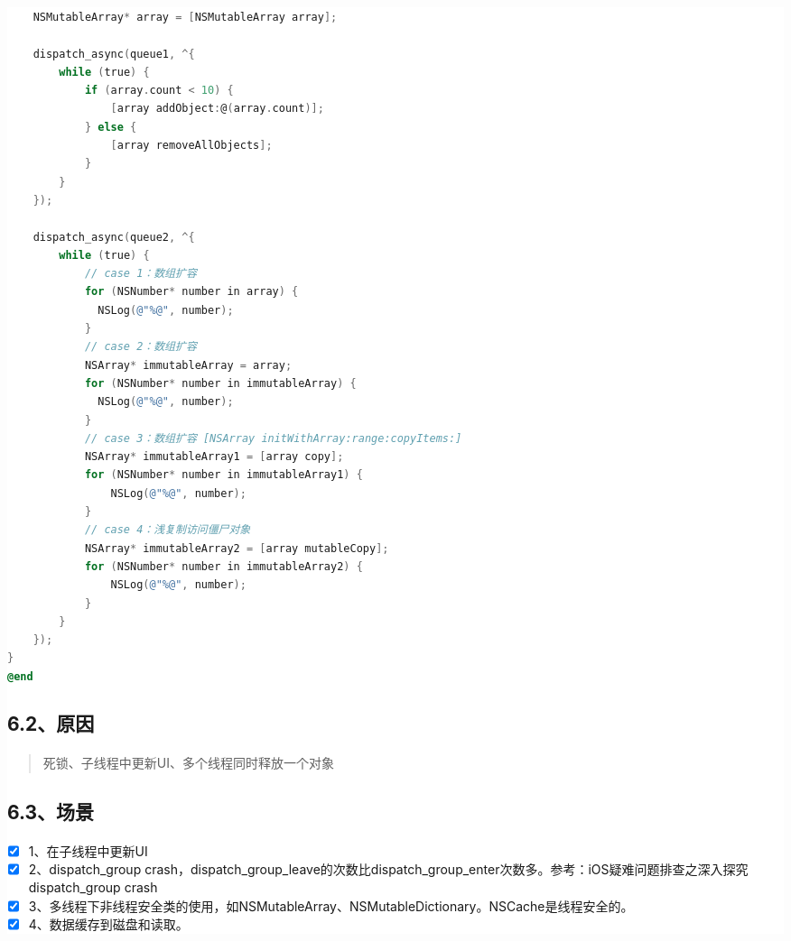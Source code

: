 ```objective-c
    NSMutableArray* array = [NSMutableArray array];
    
    dispatch_async(queue1, ^{
        while (true) {
            if (array.count < 10) {
                [array addObject:@(array.count)];
            } else {
                [array removeAllObjects];
            }
        }
    });
    
    dispatch_async(queue2, ^{
        while (true) {
            // case 1：数组扩容
            for (NSNumber* number in array) {
              NSLog(@"%@", number);
            }
            // case 2：数组扩容
            NSArray* immutableArray = array;
            for (NSNumber* number in immutableArray) {
              NSLog(@"%@", number);
            }
            // case 3：数组扩容 [NSArray initWithArray:range:copyItems:]
            NSArray* immutableArray1 = [array copy];
            for (NSNumber* number in immutableArray1) {
                NSLog(@"%@", number);
            }
            // case 4：浅复制访问僵尸对象
            NSArray* immutableArray2 = [array mutableCopy];
            for (NSNumber* number in immutableArray2) {
                NSLog(@"%@", number);
            }
        }
    });
}
@end
```



## 6.2、原因

> 死锁、子线程中更新UI、多个线程同时释放一个对象
>

## 6.3、场景

- [x]  1、在子线程中更新UI
- [x] 2、dispatch_group crash，dispatch_group_leave的次数比dispatch_group_enter次数多。参考：iOS疑难问题排查之深入探究dispatch_group crash
- [x]  3、多线程下非线程安全类的使用，如NSMutableArray、NSMutableDictionary。NSCache是线程安全的。
- [x]  4、数据缓存到磁盘和读取。
